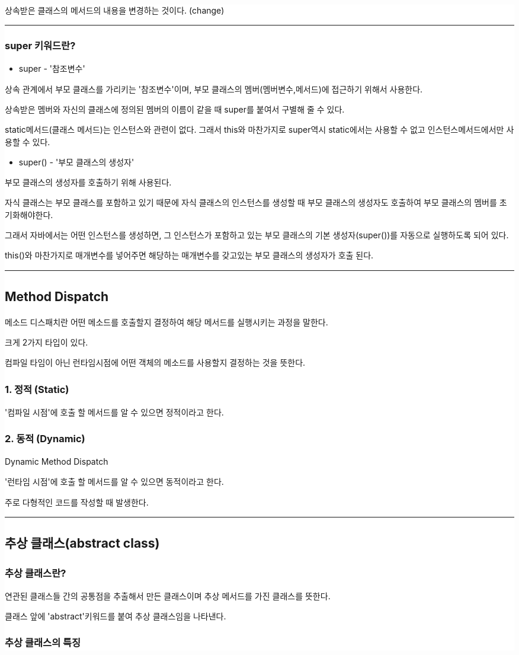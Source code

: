 상속받은 클래스의 메서드의 내용을 변경하는 것이다. (change)

---

### super 키워드란?

- super - '참조변수'

상속 관계에서 부모 클래스를 가리키는 '참조변수'이며, 부모 클래스의 멤버(멤버변수,메서드)에 접근하기 위해서 사용한다. 

상속받은 멤버와 자신의 클래스에 정의된 멤버의 이름이 같을 때 super를 붙여서 구별해 줄 수 있다. 

static메서드(클래스 메서드)는 인스턴스와 관련이 없다.  그래서 this와 마찬가지로 super역시 static에서는 사용할 수 없고 인스턴스메서드에서만 사용할 수 있다. 

- super() - '부모 클래스의 생성자'

부모 클래스의 생성자를 호출하기 위해 사용된다. 

자식 클래스는 부모 클래스를 포함하고 있기 때문에 자식 클래스의 인스턴스를 생성할 때 부모 클래스의 생성자도 호출하여 부모 클래스의 멤버를 초기화해야한다.

그래서 자바에서는 어떤 인스턴스를 생성하면, 그 인스턴스가 포함하고 있는 부모 클래스의 기본 생성자(super())를 자동으로 실행하도록 되어 있다. 

this()와 마찬가지로 매개변수를 넣어주면 해당하는 매개변수를 갖고있는 부모 클래스의 생성자가 호출 된다.

---

## Method Dispatch

메소드 디스패치란 어떤 메소드를 호출할지 결정하여 해당 메서드를 실행시키는 과정을 말한다.

크게 2가지 타입이 있다.

컴파일 타임이 아닌 런타임시점에 어떤 객체의 메소드를 사용할지 결정하는 것을 뜻한다.

### 1. 정적 (Static)

'컴파일 시점'에 호출 할 메서드를 알 수 있으면 정적이라고 한다.

### 2. 동적 (Dynamic)

Dynamic Method Dispatch

'런타임 시점'에 호출 할 메서드를 알 수 있으면 동적이라고 한다. 

주로 다형적인 코드를 작성할 때 발생한다.

---

## 추상 클래스(abstract class)

### 추상 클래스란?

연관된 클래스들 간의 공통점을 추출해서 만든 클래스이며 추상 메서드를 가진 클래스를 뜻한다.

클래스 앞에 'abstract'키워드를 붙여 추상 클래스임을 나타낸다.      

### 추상 클래스의 특징
